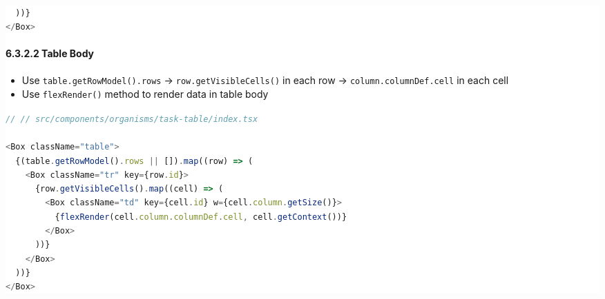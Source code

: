 ```js
  ))}
</Box>
```

#### 6.3.2.2 Table Body

- Use `table.getRowModel().rows` -> `row.getVisibleCells()` in each row -> `column.columnDef.cell` in each cell
- Use `flexRender()` method to render data in table body

```js
// // src/components/organisms/task-table/index.tsx

<Box className="table">
  {(table.getRowModel().rows || []).map((row) => (
    <Box className="tr" key={row.id}>
      {row.getVisibleCells().map((cell) => (
        <Box className="td" key={cell.id} w={cell.column.getSize()}>
          {flexRender(cell.column.columnDef.cell, cell.getContext())}
        </Box>
      ))}
    </Box>
  ))}
</Box>
```
